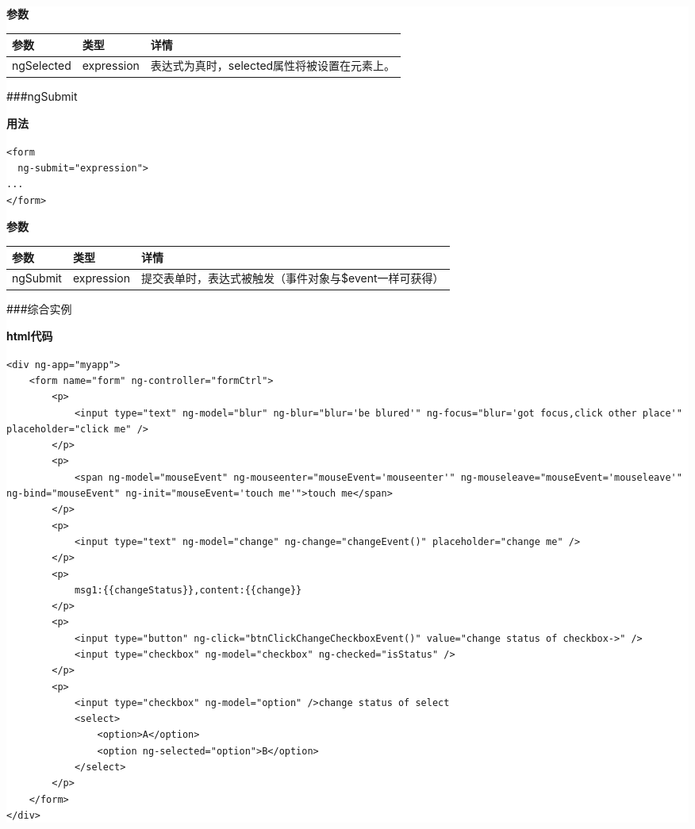 **参数**

参数|类型|详情|
:--|:--|:--|
ngSelected|expression|表达式为真时，selected属性将被设置在元素上。|

###ngSubmit

**用法**

```
<form
  ng-submit="expression">
...
</form>
```

**参数**

参数|类型|详情|
:--|:--|:--|
ngSubmit|expression|提交表单时，表达式被触发（事件对象与$event一样可获得）|	


###综合实例

**html代码**

```
<div ng-app="myapp">
    <form name="form" ng-controller="formCtrl">
        <p>
            <input type="text" ng-model="blur" ng-blur="blur='be blured'" ng-focus="blur='got focus,click other place'" placeholder="click me" />
        </p>
        <p>
            <span ng-model="mouseEvent" ng-mouseenter="mouseEvent='mouseenter'" ng-mouseleave="mouseEvent='mouseleave'" ng-bind="mouseEvent" ng-init="mouseEvent='touch me'">touch me</span>
        </p>
        <p>
            <input type="text" ng-model="change" ng-change="changeEvent()" placeholder="change me" />
        </p>
        <p>
            msg1:{{changeStatus}},content:{{change}}
        </p>
        <p>
            <input type="button" ng-click="btnClickChangeCheckboxEvent()" value="change status of checkbox->" />
            <input type="checkbox" ng-model="checkbox" ng-checked="isStatus" />
        </p>
        <p>
            <input type="checkbox" ng-model="option" />change status of select
            <select>
                <option>A</option>
                <option ng-selected="option">B</option>
            </select>
        </p>
    </form>
</div>
```
